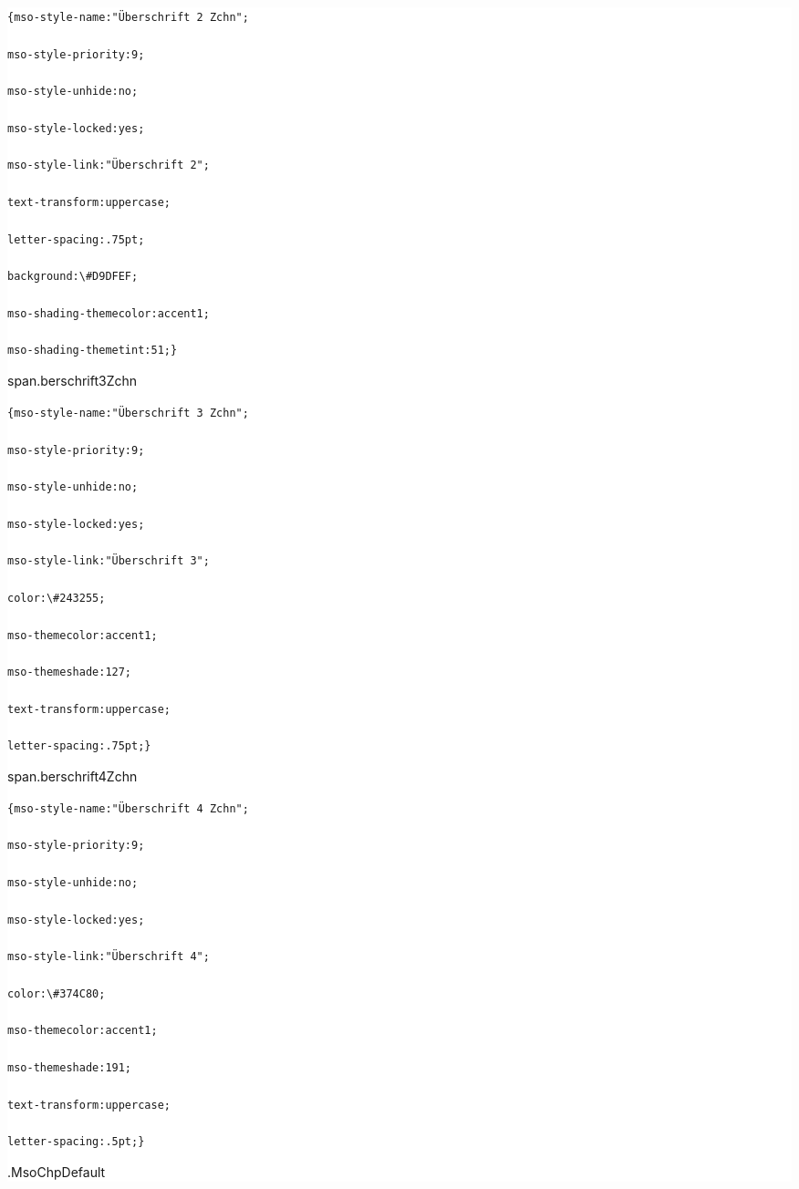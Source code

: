 	{mso-style-name:"Überschrift 2 Zchn";
  
	mso-style-priority:9;
  
	mso-style-unhide:no;
  
	mso-style-locked:yes;
  
	mso-style-link:"Überschrift 2";
  
	text-transform:uppercase;
  
	letter-spacing:.75pt;
  
	background:\#D9DFEF;
  
	mso-shading-themecolor:accent1;
  
	mso-shading-themetint:51;}
  
span.berschrift3Zchn
  
	{mso-style-name:"Überschrift 3 Zchn";
  
	mso-style-priority:9;
  
	mso-style-unhide:no;
  
	mso-style-locked:yes;
  
	mso-style-link:"Überschrift 3";
  
	color:\#243255;
  
	mso-themecolor:accent1;
  
	mso-themeshade:127;
  
	text-transform:uppercase;
  
	letter-spacing:.75pt;}
  
span.berschrift4Zchn
  
	{mso-style-name:"Überschrift 4 Zchn";
  
	mso-style-priority:9;
  
	mso-style-unhide:no;
  
	mso-style-locked:yes;
  
	mso-style-link:"Überschrift 4";
  
	color:\#374C80;
  
	mso-themecolor:accent1;
  
	mso-themeshade:191;
  
	text-transform:uppercase;
  
	letter-spacing:.5pt;}
  
.MsoChpDefault
  